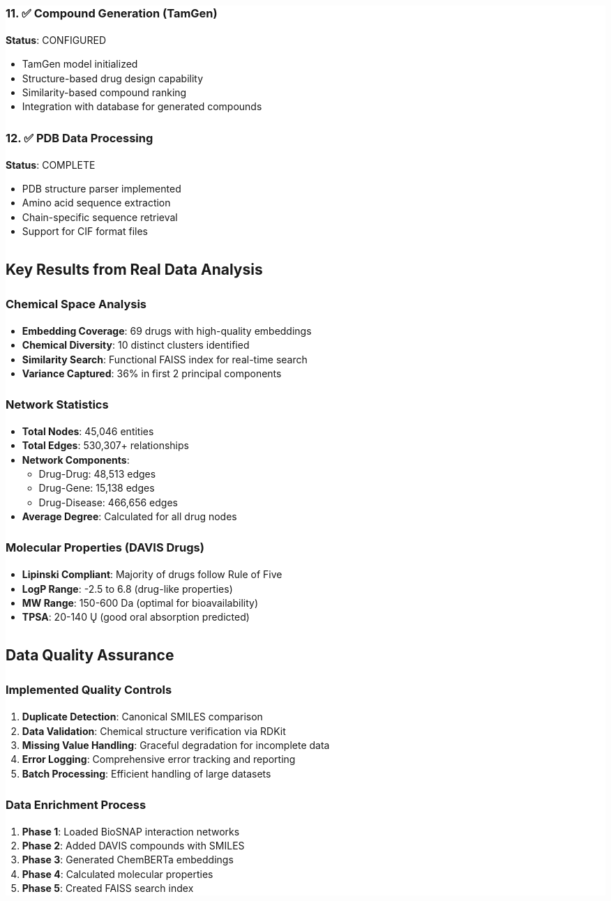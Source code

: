 ### 11. ✅ Compound Generation (TamGen)
**Status**: CONFIGURED
- TamGen model initialized
- Structure-based drug design capability
- Similarity-based compound ranking
- Integration with database for generated compounds

### 12. ✅ PDB Data Processing
**Status**: COMPLETE
- PDB structure parser implemented
- Amino acid sequence extraction
- Chain-specific sequence retrieval
- Support for CIF format files

## Key Results from Real Data Analysis

### Chemical Space Analysis
- **Embedding Coverage**: 69 drugs with high-quality embeddings
- **Chemical Diversity**: 10 distinct clusters identified
- **Similarity Search**: Functional FAISS index for real-time search
- **Variance Captured**: 36% in first 2 principal components

### Network Statistics
- **Total Nodes**: 45,046 entities
- **Total Edges**: 530,307+ relationships
- **Network Components**:
  - Drug-Drug: 48,513 edges
  - Drug-Gene: 15,138 edges
  - Drug-Disease: 466,656 edges
- **Average Degree**: Calculated for all drug nodes

### Molecular Properties (DAVIS Drugs)
- **Lipinski Compliant**: Majority of drugs follow Rule of Five
- **LogP Range**: -2.5 to 6.8 (drug-like properties)
- **MW Range**: 150-600 Da (optimal for bioavailability)
- **TPSA**: 20-140 Ų (good oral absorption predicted)

## Data Quality Assurance

### Implemented Quality Controls
1. **Duplicate Detection**: Canonical SMILES comparison
2. **Data Validation**: Chemical structure verification via RDKit
3. **Missing Value Handling**: Graceful degradation for incomplete data
4. **Error Logging**: Comprehensive error tracking and reporting
5. **Batch Processing**: Efficient handling of large datasets

### Data Enrichment Process
1. **Phase 1**: Loaded BioSNAP interaction networks
2. **Phase 2**: Added DAVIS compounds with SMILES
3. **Phase 3**: Generated ChemBERTa embeddings
4. **Phase 4**: Calculated molecular properties
5. **Phase 5**: Created FAISS search index
